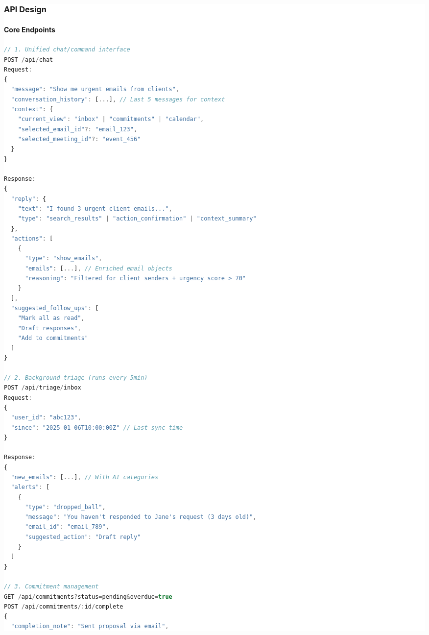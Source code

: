 ### API Design

#### Core Endpoints

```typescript
// 1. Unified chat/command interface
POST /api/chat
Request:
{
  "message": "Show me urgent emails from clients",
  "conversation_history": [...], // Last 5 messages for context
  "context": {
    "current_view": "inbox" | "commitments" | "calendar",
    "selected_email_id"?: "email_123",
    "selected_meeting_id"?: "event_456"
  }
}

Response:
{
  "reply": {
    "text": "I found 3 urgent client emails...",
    "type": "search_results" | "action_confirmation" | "context_summary"
  },
  "actions": [
    {
      "type": "show_emails",
      "emails": [...], // Enriched email objects
      "reasoning": "Filtered for client senders + urgency score > 70"
    }
  ],
  "suggested_follow_ups": [
    "Mark all as read",
    "Draft responses",
    "Add to commitments"
  ]
}

// 2. Background triage (runs every 5min)
POST /api/triage/inbox
Request:
{
  "user_id": "abc123",
  "since": "2025-01-06T10:00:00Z" // Last sync time
}

Response:
{
  "new_emails": [...], // With AI categories
  "alerts": [
    {
      "type": "dropped_ball",
      "message": "You haven't responded to Jane's request (3 days old)",
      "email_id": "email_789",
      "suggested_action": "Draft reply"
    }
  ]
}

// 3. Commitment management
GET /api/commitments?status=pending&overdue=true
POST /api/commitments/:id/complete
{
  "completion_note": "Sent proposal via email",
```